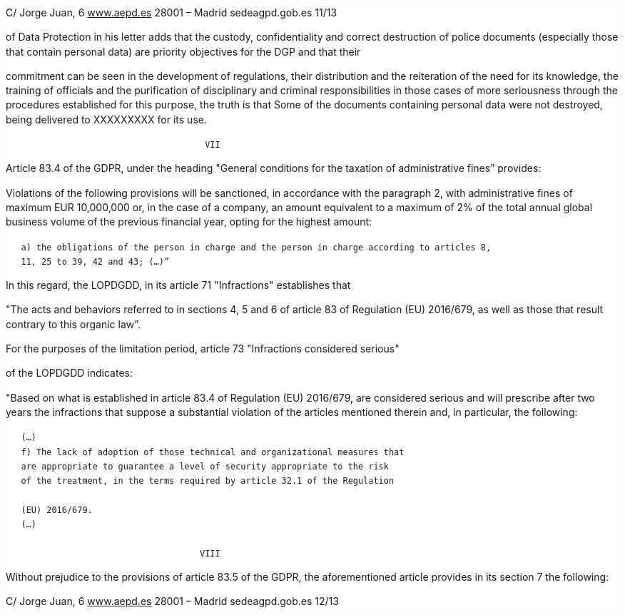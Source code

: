 C/ Jorge Juan, 6 www.aepd.es
28001 – Madrid sedeagpd.gob.es 11/13

of Data Protection in his letter adds that the custody, confidentiality and
correct destruction of police documents (especially those that
contain personal data) are priority objectives for the DGP and that their

commitment can be seen in the development of regulations, their distribution and the
reiteration of the need for its knowledge, the training of officials and the
purification of disciplinary and criminal responsibilities in those cases of
more seriousness through the procedures established for this purpose, the truth is that
Some of the documents containing personal data were not
destroyed, being delivered to XXXXXXXXX for its use.

                                           VII
Article 83.4 of the GDPR, under the heading "General conditions for the taxation
of administrative fines” provides:

Violations of the following provisions will be sanctioned, in accordance with the
paragraph 2, with administrative fines of maximum EUR 10,000,000 or,
in the case of a company, an amount equivalent to a maximum of 2% of the
total annual global business volume of the previous financial year, opting for
the highest amount:

       a) the obligations of the person in charge and the person in charge according to articles 8,
       11, 25 to 39, 42 and 43; (…)”

In this regard, the LOPDGDD, in its article 71 "Infractions" establishes that

"The acts and behaviors referred to in sections 4,
5 and 6 of article 83 of Regulation (EU) 2016/679, as well as those that result
contrary to this organic law”.

For the purposes of the limitation period, article 73 "Infractions considered serious"

of the LOPDGDD indicates:

"Based on what is established in article 83.4 of Regulation (EU) 2016/679,
are considered serious and will prescribe after two years the infractions that suppose a
substantial violation of the articles mentioned therein and, in particular, the
following:

       (…)
       f) The lack of adoption of those technical and organizational measures that
       are appropriate to guarantee a level of security appropriate to the risk
       of the treatment, in the terms required by article 32.1 of the Regulation

       (EU) 2016/679.
       (…)

                                          VIII

Without prejudice to the provisions of article 83.5 of the GDPR, the aforementioned article provides in
its section 7 the following:

C/ Jorge Juan, 6 www.aepd.es
28001 – Madrid sedeagpd.gob.es 12/13
